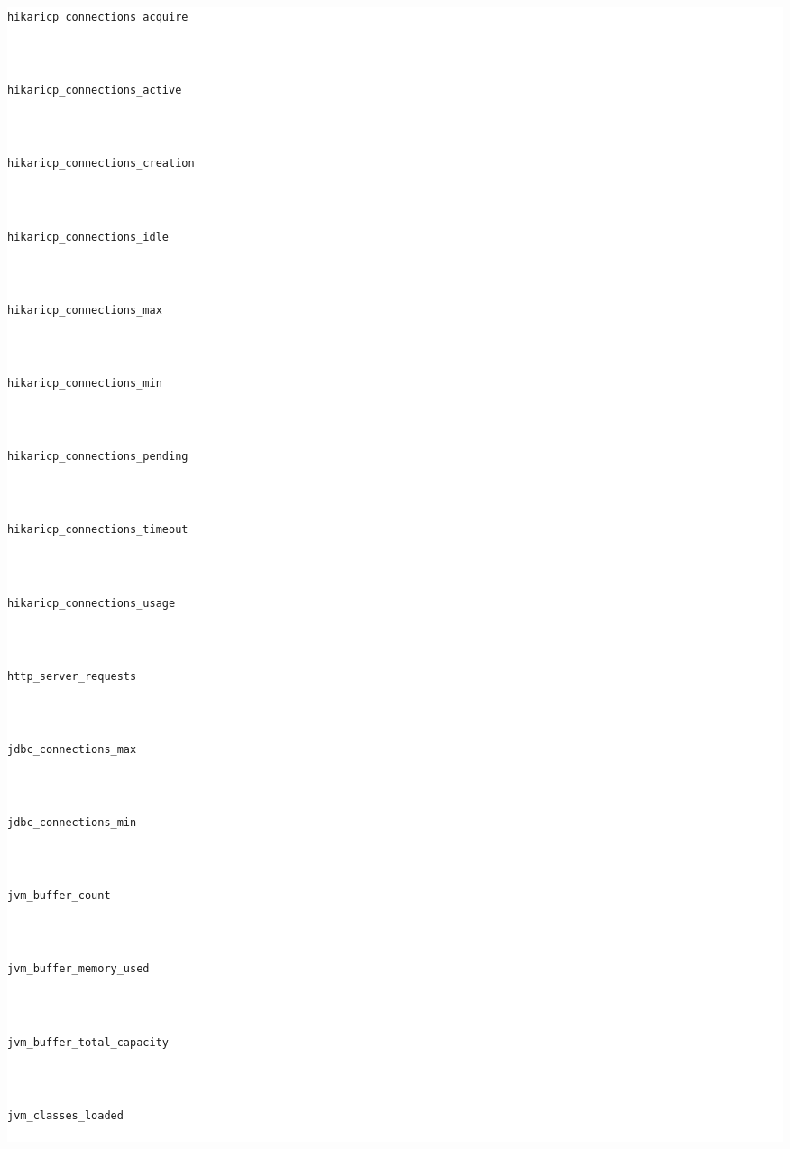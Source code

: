 ```
hikaricp_connections_acquire



hikaricp_connections_active



hikaricp_connections_creation



hikaricp_connections_idle



hikaricp_connections_max



hikaricp_connections_min



hikaricp_connections_pending



hikaricp_connections_timeout



hikaricp_connections_usage



http_server_requests



jdbc_connections_max



jdbc_connections_min



jvm_buffer_count



jvm_buffer_memory_used



jvm_buffer_total_capacity



jvm_classes_loaded


```